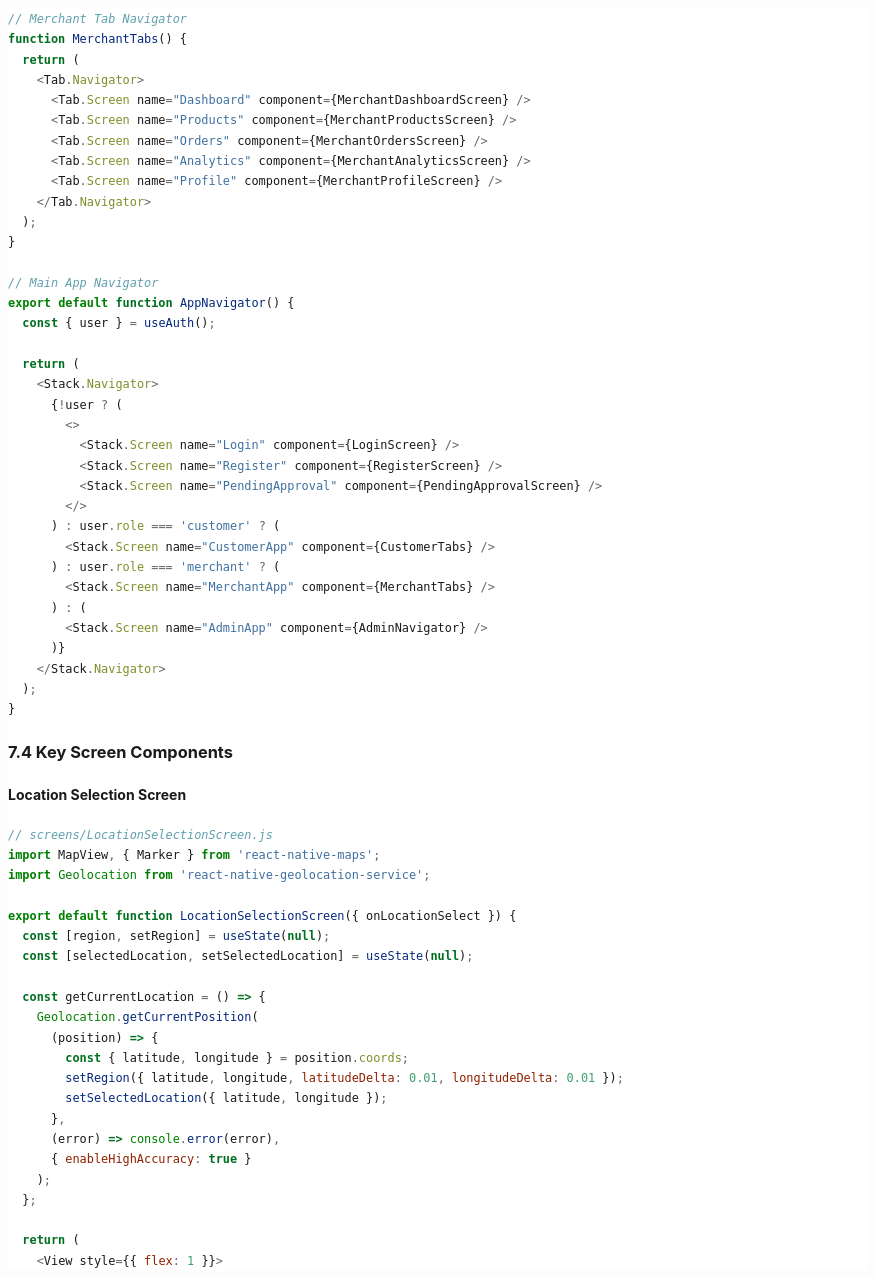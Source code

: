 ```javascript
// Merchant Tab Navigator  
function MerchantTabs() {
  return (
    <Tab.Navigator>
      <Tab.Screen name="Dashboard" component={MerchantDashboardScreen} />
      <Tab.Screen name="Products" component={MerchantProductsScreen} />
      <Tab.Screen name="Orders" component={MerchantOrdersScreen} />
      <Tab.Screen name="Analytics" component={MerchantAnalyticsScreen} />
      <Tab.Screen name="Profile" component={MerchantProfileScreen} />
    </Tab.Navigator>
  );
}

// Main App Navigator
export default function AppNavigator() {
  const { user } = useAuth();
  
  return (
    <Stack.Navigator>
      {!user ? (
        <>
          <Stack.Screen name="Login" component={LoginScreen} />
          <Stack.Screen name="Register" component={RegisterScreen} />
          <Stack.Screen name="PendingApproval" component={PendingApprovalScreen} />
        </>
      ) : user.role === 'customer' ? (
        <Stack.Screen name="CustomerApp" component={CustomerTabs} />
      ) : user.role === 'merchant' ? (
        <Stack.Screen name="MerchantApp" component={MerchantTabs} />
      ) : (
        <Stack.Screen name="AdminApp" component={AdminNavigator} />
      )}
    </Stack.Navigator>
  );
}
```

### 7.4 Key Screen Components

#### Location Selection Screen
```javascript
// screens/LocationSelectionScreen.js
import MapView, { Marker } from 'react-native-maps';
import Geolocation from 'react-native-geolocation-service';

export default function LocationSelectionScreen({ onLocationSelect }) {
  const [region, setRegion] = useState(null);
  const [selectedLocation, setSelectedLocation] = useState(null);

  const getCurrentLocation = () => {
    Geolocation.getCurrentPosition(
      (position) => {
        const { latitude, longitude } = position.coords;
        setRegion({ latitude, longitude, latitudeDelta: 0.01, longitudeDelta: 0.01 });
        setSelectedLocation({ latitude, longitude });
      },
      (error) => console.error(error),
      { enableHighAccuracy: true }
    );
  };

  return (
    <View style={{ flex: 1 }}>
```